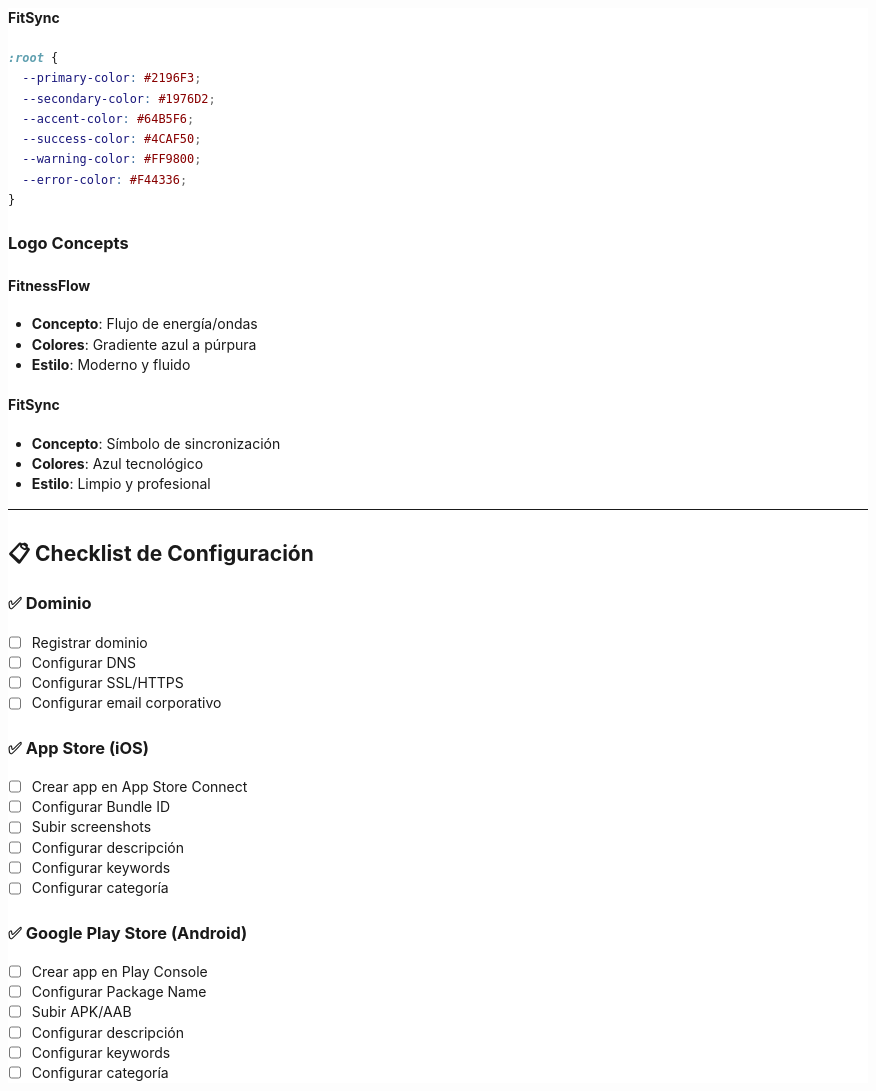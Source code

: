 #### **FitSync**
```css
:root {
  --primary-color: #2196F3;
  --secondary-color: #1976D2;
  --accent-color: #64B5F6;
  --success-color: #4CAF50;
  --warning-color: #FF9800;
  --error-color: #F44336;
}
```

### **Logo Concepts**

#### **FitnessFlow**
- **Concepto**: Flujo de energía/ondas
- **Colores**: Gradiente azul a púrpura
- **Estilo**: Moderno y fluido

#### **FitSync**
- **Concepto**: Símbolo de sincronización
- **Colores**: Azul tecnológico
- **Estilo**: Limpio y profesional

---

## 📋 **Checklist de Configuración**

### **✅ Dominio**
- [ ] Registrar dominio
- [ ] Configurar DNS
- [ ] Configurar SSL/HTTPS
- [ ] Configurar email corporativo

### **✅ App Store (iOS)**
- [ ] Crear app en App Store Connect
- [ ] Configurar Bundle ID
- [ ] Subir screenshots
- [ ] Configurar descripción
- [ ] Configurar keywords
- [ ] Configurar categoría

### **✅ Google Play Store (Android)**
- [ ] Crear app en Play Console
- [ ] Configurar Package Name
- [ ] Subir APK/AAB
- [ ] Configurar descripción
- [ ] Configurar keywords
- [ ] Configurar categoría
